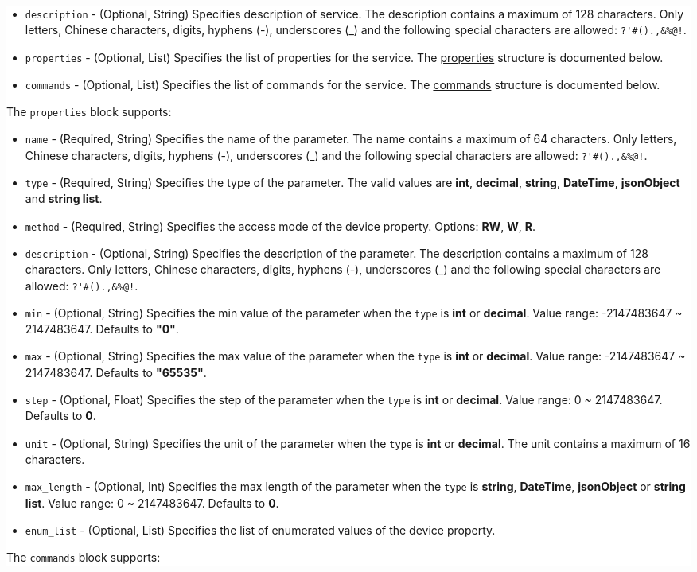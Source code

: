 * `description` - (Optional, String) Specifies description of service. The description contains a maximum of 128
characters. Only letters, Chinese characters, digits, hyphens (-), underscores (_) and the following special
characters are allowed: `?'#().,&%@!`.

* `properties` - (Optional, List) Specifies the list of properties for the service.
The [properties](#IoTDA_service_properties) structure is documented below.

* `commands` - (Optional, List) Specifies the list of commands for the service.
The [commands](#IoTDA_service_commands) structure is documented below.

<a name="IoTDA_service_properties"></a>
The `properties` block supports:

* `name` - (Required, String) Specifies the name of the parameter. The name contains a maximum of 64 characters.
Only letters, Chinese characters, digits, hyphens (-), underscores (_) and the following special characters are
allowed: `?'#().,&%@!`.

* `type` - (Required, String) Specifies the type of the parameter.
The valid values are **int**, **decimal**, **string**, **DateTime**, **jsonObject** and **string list**.

* `method` - (Required, String) Specifies the access mode of the device property.
  Options: **RW**, **W**, **R**.

* `description` - (Optional, String) Specifies the description of the parameter. The description contains a maximum of
128 characters. Only letters, Chinese characters, digits, hyphens (-), underscores (_) and the following special
characters are allowed: `?'#().,&%@!`.

* `min` - (Optional, String) Specifies the min value of the parameter when the `type` is **int** or **decimal**.
Value range: -2147483647 ~ 2147483647. Defaults to **"0"**.

* `max` - (Optional, String) Specifies the max value of the parameter when the `type` is **int** or **decimal**.
Value range: -2147483647 ~ 2147483647. Defaults to **"65535"**.

* `step` - (Optional, Float) Specifies the step of the parameter when the `type` is **int** or **decimal**.
Value range: 0 ~ 2147483647. Defaults to **0**.

* `unit` - (Optional, String) Specifies the unit of the parameter when the `type` is **int** or **decimal**.
The unit contains a maximum of 16 characters.

* `max_length` - (Optional, Int) Specifies the max length of the parameter when the `type` is **string**, **DateTime**,
**jsonObject** or **string list**. Value range: 0 ~ 2147483647. Defaults to **0**.

* `enum_list` - (Optional, List) Specifies the list of enumerated values of the device property.

<a name="IoTDA_service_commands"></a>
The `commands` block supports:
